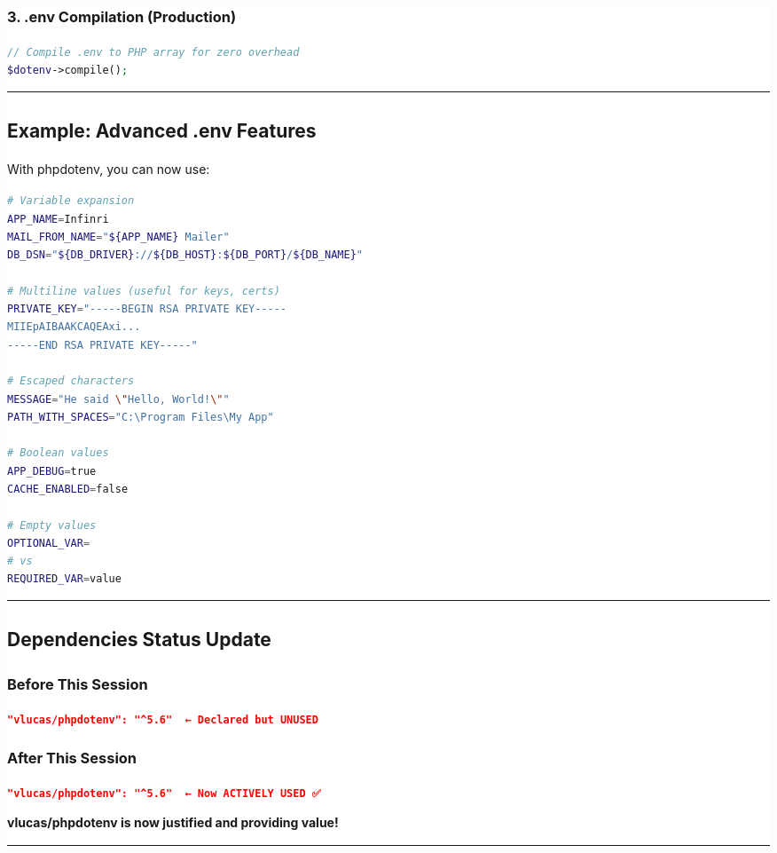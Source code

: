 ### 3. .env Compilation (Production)
```php
// Compile .env to PHP array for zero overhead
$dotenv->compile();
```

---

## Example: Advanced .env Features

With phpdotenv, you can now use:

```bash
# Variable expansion
APP_NAME=Infinri
MAIL_FROM_NAME="${APP_NAME} Mailer"
DB_DSN="${DB_DRIVER}://${DB_HOST}:${DB_PORT}/${DB_NAME}"

# Multiline values (useful for keys, certs)
PRIVATE_KEY="-----BEGIN RSA PRIVATE KEY-----
MIIEpAIBAAKCAQEAxi...
-----END RSA PRIVATE KEY-----"

# Escaped characters
MESSAGE="He said \"Hello, World!\""
PATH_WITH_SPACES="C:\Program Files\My App"

# Boolean values
APP_DEBUG=true
CACHE_ENABLED=false

# Empty values
OPTIONAL_VAR=
# vs
REQUIRED_VAR=value
```

---

## Dependencies Status Update

### Before This Session
```json
"vlucas/phpdotenv": "^5.6"  ← Declared but UNUSED
```

### After This Session
```json
"vlucas/phpdotenv": "^5.6"  ← Now ACTIVELY USED ✅
```

**vlucas/phpdotenv is now justified and providing value!**

---